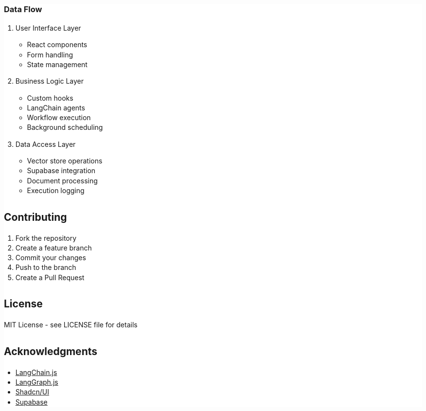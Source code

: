 ### Data Flow

1. User Interface Layer
   - React components
   - Form handling
   - State management

2. Business Logic Layer
   - Custom hooks
   - LangChain agents
   - Workflow execution
   - Background scheduling

3. Data Access Layer
   - Vector store operations
   - Supabase integration
   - Document processing
   - Execution logging

## Contributing

1. Fork the repository
2. Create a feature branch
3. Commit your changes
4. Push to the branch
5. Create a Pull Request

## License

MIT License - see LICENSE file for details

## Acknowledgments

- [LangChain.js](https://js.langchain.com/docs/)
- [LangGraph.js](https://github.com/langchain-ai/langgraphjs)
- [Shadcn/UI](https://ui.shadcn.com/)
- [Supabase](https://supabase.com/)
